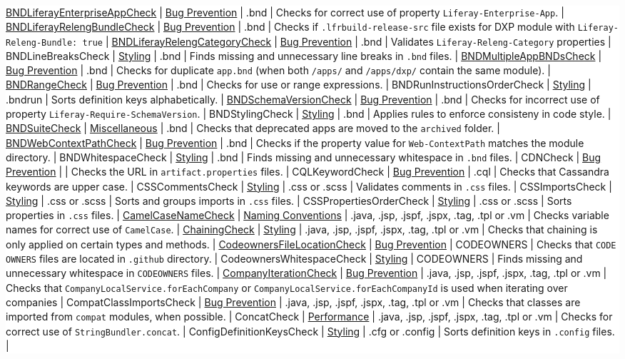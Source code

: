 [BNDLiferayEnterpriseAppCheck](checks/bnd_liferay_enterprise_app_check.markdown#bndliferayenterpriseappcheck) | [Bug Prevention](bug_prevention_checks.markdown#bug-prevention-checks) | .bnd | Checks for correct use of property `Liferay-Enterprise-App`. |
[BNDLiferayRelengBundleCheck](checks/bnd_liferay_releng_bundle_check.markdown#bndliferayrelengbundlecheck) | [Bug Prevention](bug_prevention_checks.markdown#bug-prevention-checks) | .bnd | Checks if `.lfrbuild-release-src` file exists for DXP module with `Liferay-Releng-Bundle: true` |
[BNDLiferayRelengCategoryCheck](checks/bnd_liferay_releng_category_check.markdown#bndliferayrelengcategorycheck) | [Bug Prevention](bug_prevention_checks.markdown#bug-prevention-checks) | .bnd | Validates `Liferay-Releng-Category` properties |
BNDLineBreaksCheck | [Styling](styling_checks.markdown#styling-checks) | .bnd | Finds missing and unnecessary line breaks in `.bnd` files. |
[BNDMultipleAppBNDsCheck](checks/bnd_multiple_app_bnds_check.markdown#bndmultipleappbndscheck) | [Bug Prevention](bug_prevention_checks.markdown#bug-prevention-checks) | .bnd | Checks for duplicate `app.bnd` (when both `/apps/` and `/apps/dxp/` contain the same module). |
[BNDRangeCheck](checks/bnd_range_check.markdown#bndrangecheck) | [Bug Prevention](bug_prevention_checks.markdown#bug-prevention-checks) | .bnd | Checks for use or range expressions. |
BNDRunInstructionsOrderCheck | [Styling](styling_checks.markdown#styling-checks) | .bndrun | Sorts definition keys alphabetically. |
[BNDSchemaVersionCheck](checks/bnd_schema_version_check.markdown#bndschemaversioncheck) | [Bug Prevention](bug_prevention_checks.markdown#bug-prevention-checks) | .bnd | Checks for incorrect use of property `Liferay-Require-SchemaVersion`. |
BNDStylingCheck | [Styling](styling_checks.markdown#styling-checks) | .bnd | Applies rules to enforce consisteny in code style. |
[BNDSuiteCheck](checks/bnd_suite_check.markdown#bndsuitecheck) | [Miscellaneous](miscellaneous_checks.markdown#miscellaneous-checks) | .bnd | Checks that deprecated apps are moved to the `archived` folder. |
[BNDWebContextPathCheck](checks/bnd_web_context_path_check.markdown#bndwebcontextpathcheck) | [Bug Prevention](bug_prevention_checks.markdown#bug-prevention-checks) | .bnd | Checks if the property value for `Web-ContextPath` matches the module directory. |
BNDWhitespaceCheck | [Styling](styling_checks.markdown#styling-checks) | .bnd | Finds missing and unnecessary whitespace in `.bnd` files. |
CDNCheck | [Bug Prevention](bug_prevention_checks.markdown#bug-prevention-checks) | | Checks the URL in `artifact.properties` files. |
CQLKeywordCheck | [Bug Prevention](bug_prevention_checks.markdown#bug-prevention-checks) | .cql | Checks that Cassandra keywords are upper case. |
CSSCommentsCheck | [Styling](styling_checks.markdown#styling-checks) | .css or .scss | Validates comments in `.css` files. |
CSSImportsCheck | [Styling](styling_checks.markdown#styling-checks) | .css or .scss | Sorts and groups imports in `.css` files. |
CSSPropertiesOrderCheck | [Styling](styling_checks.markdown#styling-checks) | .css or .scss | Sorts properties in `.css` files. |
[CamelCaseNameCheck](checks/camel_case_name_check.markdown#camelcasenamecheck) | [Naming Conventions](naming_conventions_checks.markdown#naming-conventions-checks) | .java, .jsp, .jspf, .jspx, .tag, .tpl or .vm | Checks variable names for correct use of `CamelCase`. |
[ChainingCheck](checks/chaining_check.markdown#chainingcheck) | [Styling](styling_checks.markdown#styling-checks) | .java, .jsp, .jspf, .jspx, .tag, .tpl or .vm | Checks that chaining is only applied on certain types and methods. |
[CodeownersFileLocationCheck](checks/codeowners_file_location_check.markdown#codeownersfilelocationcheck) | [Bug Prevention](bug_prevention_checks.markdown#bug-prevention-checks) | CODEOWNERS | Checks that `CODEOWNERS` files are located in `.github` directory. |
CodeownersWhitespaceCheck | [Styling](styling_checks.markdown#styling-checks) | CODEOWNERS | Finds missing and unnecessary whitespace in `CODEOWNERS` files. |
[CompanyIterationCheck](checks/company_iteration_check.markdown#companyiterationcheck) | [Bug Prevention](bug_prevention_checks.markdown#bug-prevention-checks) | .java, .jsp, .jspf, .jspx, .tag, .tpl or .vm | Checks that `CompanyLocalService.forEachCompany` or `CompanyLocalService.forEachCompanyId` is used when iterating over companies |
CompatClassImportsCheck | [Bug Prevention](bug_prevention_checks.markdown#bug-prevention-checks) | .java, .jsp, .jspf, .jspx, .tag, .tpl or .vm | Checks that classes are imported from `compat` modules, when possible. |
ConcatCheck | [Performance](performance_checks.markdown#performance-checks) | .java, .jsp, .jspf, .jspx, .tag, .tpl or .vm | Checks for correct use of `StringBundler.concat`. |
ConfigDefinitionKeysCheck | [Styling](styling_checks.markdown#styling-checks) | .cfg or .config | Sorts definition keys in `.config` files. |